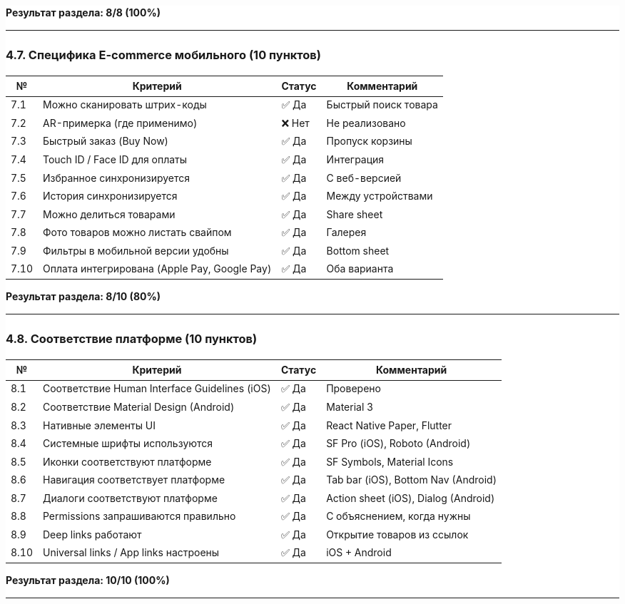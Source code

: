 **Результат раздела: 8/8 (100%)**

---

### 4.7. Специфика E-commerce мобильного (10 пунктов)

| № | Критерий | Статус | Комментарий |
|---|----------|--------|-------------|
| 7.1 | Можно сканировать штрих-коды | ✅ Да | Быстрый поиск товара |
| 7.2 | AR-примерка (где применимо) | ❌ Нет | Не реализовано |
| 7.3 | Быстрый заказ (Buy Now) | ✅ Да | Пропуск корзины |
| 7.4 | Touch ID / Face ID для оплаты | ✅ Да | Интеграция |
| 7.5 | Избранное синхронизируется | ✅ Да | С веб-версией |
| 7.6 | История синхронизируется | ✅ Да | Между устройствами |
| 7.7 | Можно делиться товарами | ✅ Да | Share sheet |
| 7.8 | Фото товаров можно листать свайпом | ✅ Да | Галерея |
| 7.9 | Фильтры в мобильной версии удобны | ✅ Да | Bottom sheet |
| 7.10 | Оплата интегрирована (Apple Pay, Google Pay) | ✅ Да | Оба варианта |

**Результат раздела: 8/10 (80%)**

---

### 4.8. Соответствие платформе (10 пунктов)

| № | Критерий | Статус | Комментарий |
|---|----------|--------|-------------|
| 8.1 | Соответствие Human Interface Guidelines (iOS) | ✅ Да | Проверено |
| 8.2 | Соответствие Material Design (Android) | ✅ Да | Material 3 |
| 8.3 | Нативные элементы UI | ✅ Да | React Native Paper, Flutter |
| 8.4 | Системные шрифты используются | ✅ Да | SF Pro (iOS), Roboto (Android) |
| 8.5 | Иконки соответствуют платформе | ✅ Да | SF Symbols, Material Icons |
| 8.6 | Навигация соответствует платформе | ✅ Да | Tab bar (iOS), Bottom Nav (Android) |
| 8.7 | Диалоги соответствуют платформе | ✅ Да | Action sheet (iOS), Dialog (Android) |
| 8.8 | Permissions запрашиваются правильно | ✅ Да | С объяснением, когда нужны |
| 8.9 | Deep links работают | ✅ Да | Открытие товаров из ссылок |
| 8.10 | Universal links / App links настроены | ✅ Да | iOS + Android |

**Результат раздела: 10/10 (100%)**

---